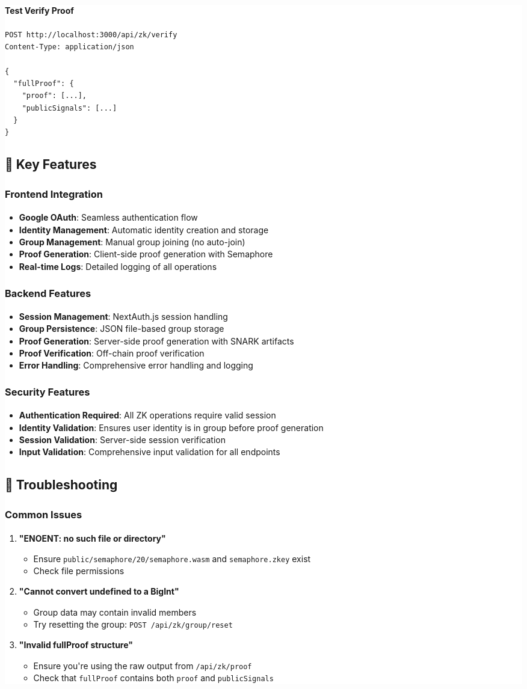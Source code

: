#### Test Verify Proof
```http
POST http://localhost:3000/api/zk/verify
Content-Type: application/json

{
  "fullProof": {
    "proof": [...],
    "publicSignals": [...]
  }
}
```

## 🔧 Key Features

### Frontend Integration
- **Google OAuth**: Seamless authentication flow
- **Identity Management**: Automatic identity creation and storage
- **Group Management**: Manual group joining (no auto-join)
- **Proof Generation**: Client-side proof generation with Semaphore
- **Real-time Logs**: Detailed logging of all operations

### Backend Features
- **Session Management**: NextAuth.js session handling
- **Group Persistence**: JSON file-based group storage
- **Proof Generation**: Server-side proof generation with SNARK artifacts
- **Proof Verification**: Off-chain proof verification
- **Error Handling**: Comprehensive error handling and logging

### Security Features
- **Authentication Required**: All ZK operations require valid session
- **Identity Validation**: Ensures user identity is in group before proof generation
- **Session Validation**: Server-side session verification
- **Input Validation**: Comprehensive input validation for all endpoints

## 🐛 Troubleshooting

### Common Issues

1. **"ENOENT: no such file or directory"**
   - Ensure `public/semaphore/20/semaphore.wasm` and `semaphore.zkey` exist
   - Check file permissions

2. **"Cannot convert undefined to a BigInt"**
   - Group data may contain invalid members
   - Try resetting the group: `POST /api/zk/group/reset`

3. **"Invalid fullProof structure"**
   - Ensure you're using the raw output from `/api/zk/proof`
   - Check that `fullProof` contains both `proof` and `publicSignals`

